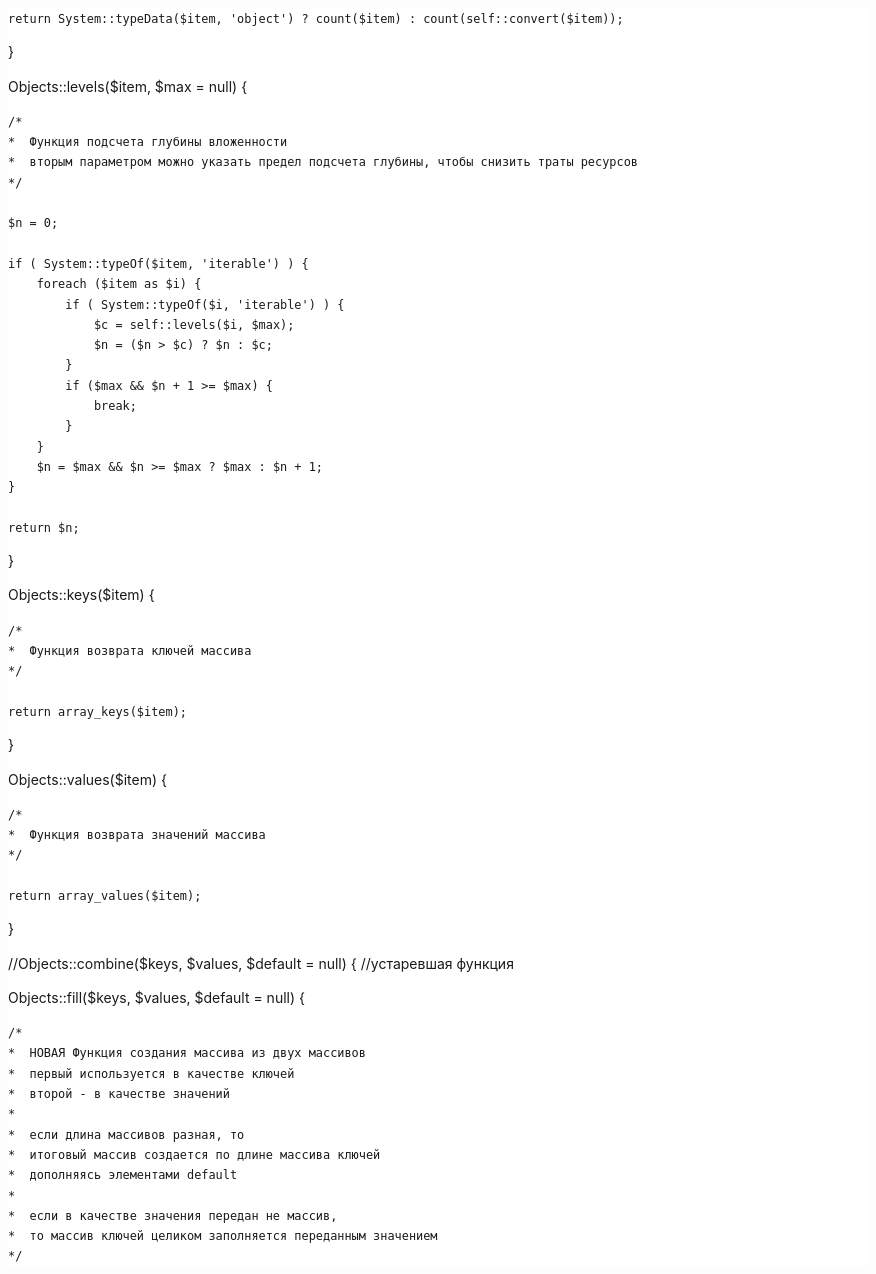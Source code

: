 	return System::typeData($item, 'object') ? count($item) : count(self::convert($item));
	
}

Objects::levels($item, $max = null) {
	
	/*
	*  Функция подсчета глубины вложенности
	*  вторым параметром можно указать предел подсчета глубины, чтобы снизить траты ресурсов
	*/
	
	$n = 0;
	
	if ( System::typeOf($item, 'iterable') ) {
		foreach ($item as $i) {
			if ( System::typeOf($i, 'iterable') ) {
				$c = self::levels($i, $max);
				$n = ($n > $c) ? $n : $c;
			}
			if ($max && $n + 1 >= $max) {
				break;
			}
		}
		$n = $max && $n >= $max ? $max : $n + 1;
	}
	
	return $n;
	
}

Objects::keys($item) {
	
	/*
	*  Функция возврата ключей массива
	*/
	
	return array_keys($item);
	
}

Objects::values($item) {
	
	/*
	*  Функция возврата значений массива
	*/
	
	return array_values($item);
	
}

//Objects::combine($keys, $values, $default = null) {
//устаревшая функция

Objects::fill($keys, $values, $default = null) {
	
	/*
	*  НОВАЯ Функция создания массива из двух массивов
	*  первый используется в качестве ключей
	*  второй - в качестве значений
	*  
	*  если длина массивов разная, то
	*  итоговый массив создается по длине массива ключей
	*  дополняясь элементами default
	*  
	*  если в качестве значения передан не массив,
	*  то массив ключей целиком заполняется переданным значением
	*/
	